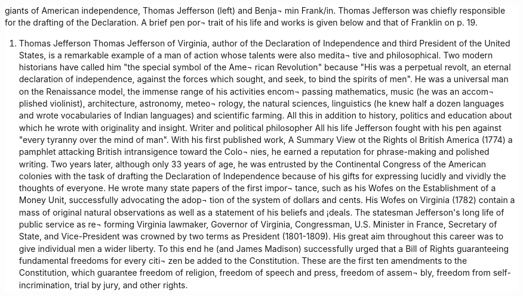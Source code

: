 giants of American independence,
Thomas Jefferson (left) and Benja¬
min Frank/in. Thomas Jefferson was
chiefly responsible for the drafting
of the Declaration. A brief pen por¬
trait of his life and works is given
below and that of Franklin on p. 19.
1. Thomas Jefferson
Thomas Jefferson of Virginia, author of the
Declaration of Independence and third President
of the United States, is a remarkable example of
a man of action whose talents were also medita¬
tive and philosophical. Two modern historians
have called him "the special symbol of the Ame¬
rican Revolution" because "His was a perpetual
revolt, an eternal declaration of independence,
against the forces which sought, and seek, to
bind the spirits of men".
He was a universal man on the Renaissance
model, the immense range of his activities encom¬
passing mathematics, music (he was an accom¬
plished violinist), architecture, astronomy, meteo¬
rology, the natural sciences, linguistics (he knew
half a dozen languages and wrote vocabularies of
Indian languages) and scientific farming. All this
in addition to history, politics and education about
which he wrote with originality and insight.
Writer and political philosopher
All his life Jefferson fought with his pen against
"every tyranny over the mind of man". With his
first published work, A Summary View ot the
Rights ol British America (1774) a pamphlet
attacking British intransigence toward the Colo¬
nies, he earned a reputation for phrase-making
and polished writing.
Two years later, although only 33 years of age,
he was entrusted by the Continental Congress of
the American colonies with the task of drafting
the Declaration of Independence because of his
gifts for expressing lucidly and vividly the
thoughts of everyone.
He wrote many state papers of the first impor¬
tance, such as his Wofes on the Establishment of
a Money Unit, successfully advocating the adop¬
tion of the system of dollars and cents. His
Wofes on Virginia (1782) contain a mass of original
natural observations as well as a statement of his
beliefs and ¡deals.
The statesman
Jefferson's long life of public service as re¬
forming Virginia lawmaker, Governor of Virginia,
Congressman, U.S. Minister in France, Secretary
of State, and Vice-President was crowned by
two terms as President (1801-1809). His great
aim throughout this career was to give individual
men a wider liberty. To this end he (and James
Madison) successfully urged that a Bill of Rights
guaranteeing fundamental freedoms for every citi¬
zen be added to the Constitution.
These are the first ten amendments to the
Constitution, which guarantee freedom of religion,
freedom of speech and press, freedom of assem¬
bly, freedom from self-incrimination, trial by jury,
and other rights.